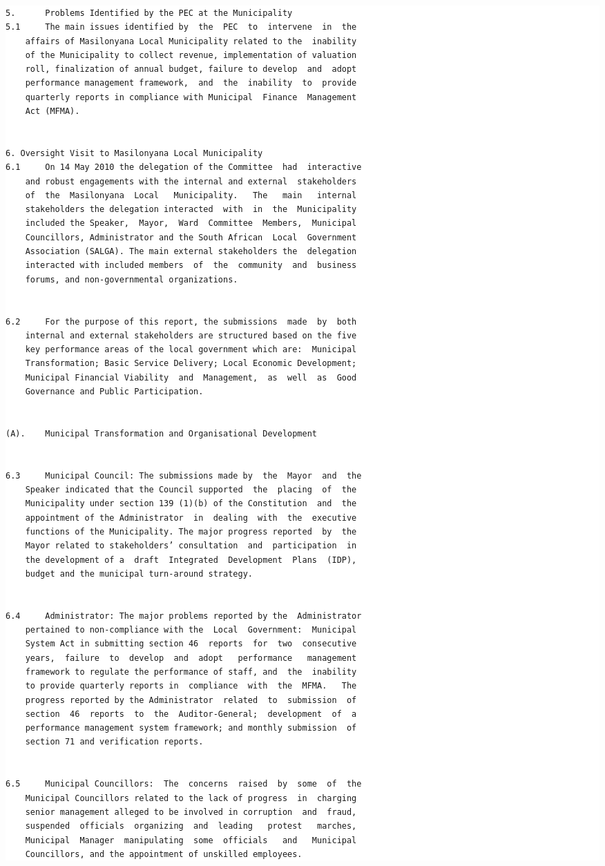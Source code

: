 
    5.      Problems Identified by the PEC at the Municipality
    5.1     The main issues identified by  the  PEC  to  intervene  in  the
        affairs of Masilonyana Local Municipality related to the  inability
        of the Municipality to collect revenue, implementation of valuation
        roll, finalization of annual budget, failure to develop  and  adopt
        performance management framework,  and  the  inability  to  provide
        quarterly reports in compliance with Municipal  Finance  Management
        Act (MFMA).


    6. Oversight Visit to Masilonyana Local Municipality
    6.1     On 14 May 2010 the delegation of the Committee  had  interactive
        and robust engagements with the internal and external  stakeholders
        of  the  Masilonyana  Local   Municipality.   The   main   internal
        stakeholders the delegation interacted  with  in  the  Municipality
        included the Speaker,  Mayor,  Ward  Committee  Members,  Municipal
        Councillors, Administrator and the South African  Local  Government
        Association (SALGA). The main external stakeholders the  delegation
        interacted with included members  of  the  community  and  business
        forums, and non-governmental organizations.


    6.2     For the purpose of this report, the submissions  made  by  both
        internal and external stakeholders are structured based on the five
        key performance areas of the local government which are:  Municipal
        Transformation; Basic Service Delivery; Local Economic Development;
        Municipal Financial Viability  and  Management,  as  well  as  Good
        Governance and Public Participation.


    (A).    Municipal Transformation and Organisational Development


    6.3     Municipal Council: The submissions made by  the  Mayor  and  the
        Speaker indicated that the Council supported  the  placing  of  the
        Municipality under section 139 (1)(b) of the Constitution  and  the
        appointment of the Administrator  in  dealing  with  the  executive
        functions of the Municipality. The major progress reported  by  the
        Mayor related to stakeholders’ consultation  and  participation  in
        the development of a  draft  Integrated  Development  Plans  (IDP),
        budget and the municipal turn-around strategy.


    6.4     Administrator: The major problems reported by the  Administrator
        pertained to non-compliance with the  Local  Government:  Municipal
        System Act in submitting section 46  reports  for  two  consecutive
        years,  failure  to  develop  and  adopt   performance   management
        framework to regulate the performance of staff, and  the  inability
        to provide quarterly reports in  compliance  with  the  MFMA.   The
        progress reported by the Administrator  related  to  submission  of
        section  46  reports  to  the  Auditor-General;  development  of  a
        performance management system framework; and monthly submission  of
        section 71 and verification reports.


    6.5     Municipal Councillors:  The  concerns  raised  by  some  of  the
        Municipal Councillors related to the lack of progress  in  charging
        senior management alleged to be involved in corruption  and  fraud,
        suspended  officials  organizing  and  leading   protest   marches,
        Municipal  Manager  manipulating  some  officials   and   Municipal
        Councillors, and the appointment of unskilled employees.

